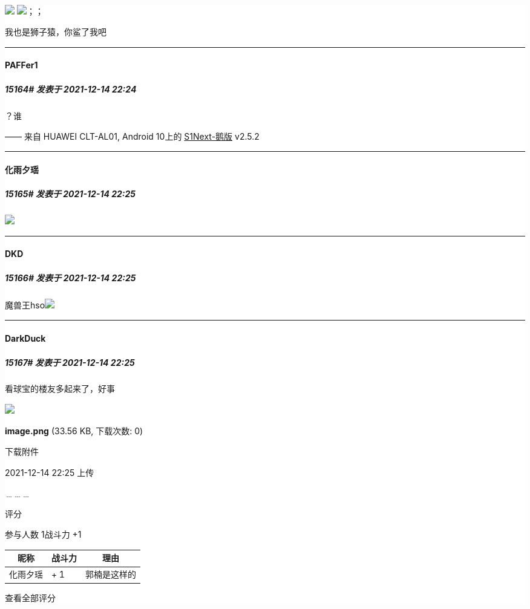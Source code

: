 <img src="https://static.saraba1st.com/image/smiley/face2017/029.png" referrerpolicy="no-referrer"> 
<img src="https://static.saraba1st.com/image/smiley/face2017/151.png" referrerpolicy="no-referrer">；；

我也是狮子猿，你鲨了我吧

*****

####  PAFFer1  
##### 15164#       发表于 2021-12-14 22:24

？谁

—— 来自 HUAWEI CLT-AL01, Android 10上的 [S1Next-鹅版](https://github.com/ykrank/S1-Next/releases) v2.5.2

*****

####  化雨夕瑶  
##### 15165#       发表于 2021-12-14 22:25

<img src="https://p.sda1.dev/3/d998f2218d6a424b3b94830b1943f47c/IMG_CMP_5429481.jpeg" referrerpolicy="no-referrer">

*****

####  DKD  
##### 15166#       发表于 2021-12-14 22:25

魔兽王hso<img src="https://static.saraba1st.com/image/smiley/face2017/074.png" referrerpolicy="no-referrer">

*****

####  DarkDuck  
##### 15167#       发表于 2021-12-14 22:25

看球宝的楼友多起来了，好事

<img src="https://img.saraba1st.com/forum/202112/14/222500zi9wqjbvg3h6a4w0.png" referrerpolicy="no-referrer">

<strong>image.png</strong> (33.56 KB, 下载次数: 0)

下载附件

2021-12-14 22:25 上传

﹍﹍﹍

评分

 参与人数 1战斗力 +1

|昵称|战斗力|理由|
|----|---|---|
| 化雨夕瑶| + 1|郭楠是这样的|

查看全部评分
